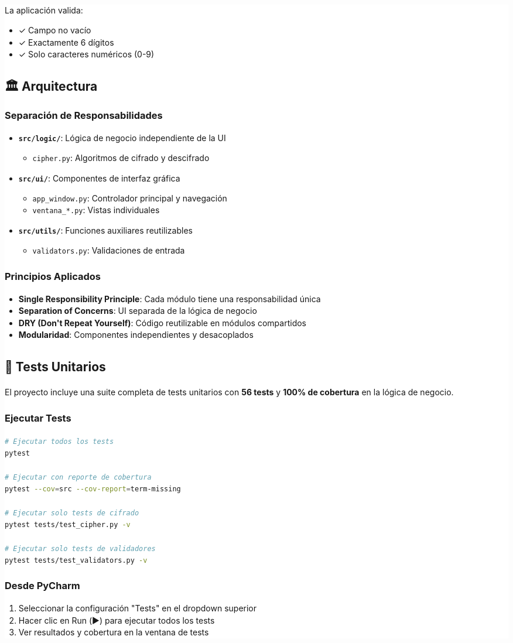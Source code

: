 La aplicación valida:
- ✓ Campo no vacío
- ✓ Exactamente 6 dígitos
- ✓ Solo caracteres numéricos (0-9)

## 🏛️ Arquitectura

### Separación de Responsabilidades

- **`src/logic/`**: Lógica de negocio independiente de la UI
  - `cipher.py`: Algoritmos de cifrado y descifrado

- **`src/ui/`**: Componentes de interfaz gráfica
  - `app_window.py`: Controlador principal y navegación
  - `ventana_*.py`: Vistas individuales

- **`src/utils/`**: Funciones auxiliares reutilizables
  - `validators.py`: Validaciones de entrada

### Principios Aplicados

- **Single Responsibility Principle**: Cada módulo tiene una responsabilidad única
- **Separation of Concerns**: UI separada de la lógica de negocio
- **DRY (Don't Repeat Yourself)**: Código reutilizable en módulos compartidos
- **Modularidad**: Componentes independientes y desacoplados

## 🧪 Tests Unitarios

El proyecto incluye una suite completa de tests unitarios con **56 tests** y **100% de cobertura** en la lógica de negocio.

### Ejecutar Tests

```bash
# Ejecutar todos los tests
pytest

# Ejecutar con reporte de cobertura
pytest --cov=src --cov-report=term-missing

# Ejecutar solo tests de cifrado
pytest tests/test_cipher.py -v

# Ejecutar solo tests de validadores
pytest tests/test_validators.py -v
```

### Desde PyCharm

1. Seleccionar la configuración "Tests" en el dropdown superior
2. Hacer clic en Run (▶️) para ejecutar todos los tests
3. Ver resultados y cobertura en la ventana de tests
